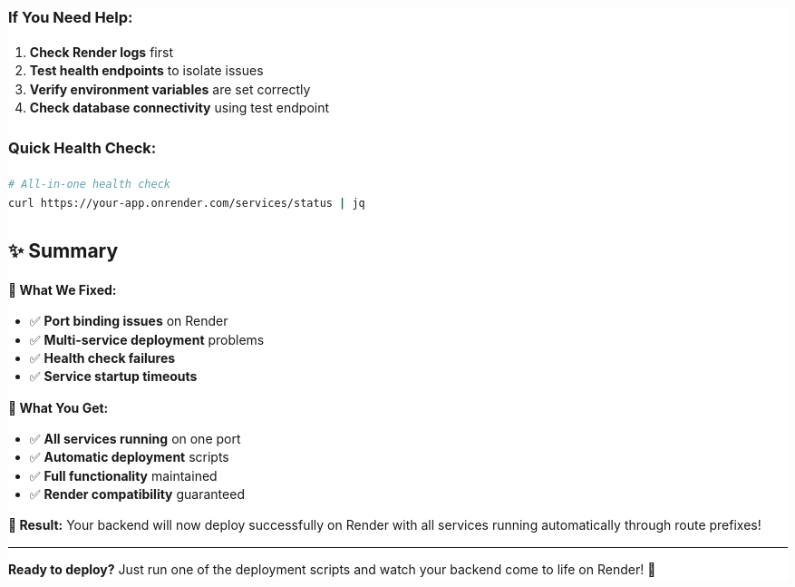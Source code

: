 ### **If You Need Help:**
1. **Check Render logs** first
2. **Test health endpoints** to isolate issues
3. **Verify environment variables** are set correctly
4. **Check database connectivity** using test endpoint

### **Quick Health Check:**
```bash
# All-in-one health check
curl https://your-app.onrender.com/services/status | jq
```

## ✨ **Summary**

**🎯 What We Fixed:**
- ✅ **Port binding issues** on Render
- ✅ **Multi-service deployment** problems
- ✅ **Health check failures**
- ✅ **Service startup timeouts**

**🚀 What You Get:**
- ✅ **All services running** on one port
- ✅ **Automatic deployment** scripts
- ✅ **Full functionality** maintained
- ✅ **Render compatibility** guaranteed

**🎉 Result:**
Your backend will now deploy successfully on Render with all services running automatically through route prefixes!

---

**Ready to deploy?** Just run one of the deployment scripts and watch your backend come to life on Render! 🚀

